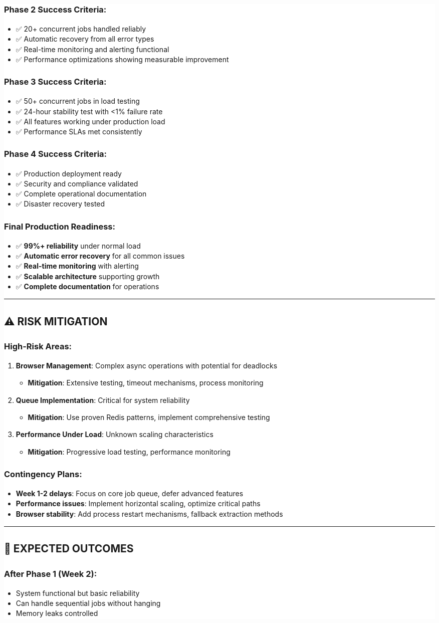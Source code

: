 ### **Phase 2 Success Criteria**:
- ✅ 20+ concurrent jobs handled reliably
- ✅ Automatic recovery from all error types
- ✅ Real-time monitoring and alerting functional
- ✅ Performance optimizations showing measurable improvement

### **Phase 3 Success Criteria**:
- ✅ 50+ concurrent jobs in load testing
- ✅ 24-hour stability test with <1% failure rate
- ✅ All features working under production load
- ✅ Performance SLAs met consistently

### **Phase 4 Success Criteria**:
- ✅ Production deployment ready
- ✅ Security and compliance validated
- ✅ Complete operational documentation
- ✅ Disaster recovery tested

### **Final Production Readiness**:
- ✅ **99%+ reliability** under normal load
- ✅ **Automatic error recovery** for all common issues
- ✅ **Real-time monitoring** with alerting
- ✅ **Scalable architecture** supporting growth
- ✅ **Complete documentation** for operations

---

## ⚠️ **RISK MITIGATION**

### **High-Risk Areas**:
1. **Browser Management**: Complex async operations with potential for deadlocks
   - **Mitigation**: Extensive testing, timeout mechanisms, process monitoring

2. **Queue Implementation**: Critical for system reliability
   - **Mitigation**: Use proven Redis patterns, implement comprehensive testing

3. **Performance Under Load**: Unknown scaling characteristics
   - **Mitigation**: Progressive load testing, performance monitoring

### **Contingency Plans**:
- **Week 1-2 delays**: Focus on core job queue, defer advanced features
- **Performance issues**: Implement horizontal scaling, optimize critical paths
- **Browser stability**: Add process restart mechanisms, fallback extraction methods

---

## 🎯 **EXPECTED OUTCOMES**

### **After Phase 1** (Week 2):
- System functional but basic reliability
- Can handle sequential jobs without hanging
- Memory leaks controlled
